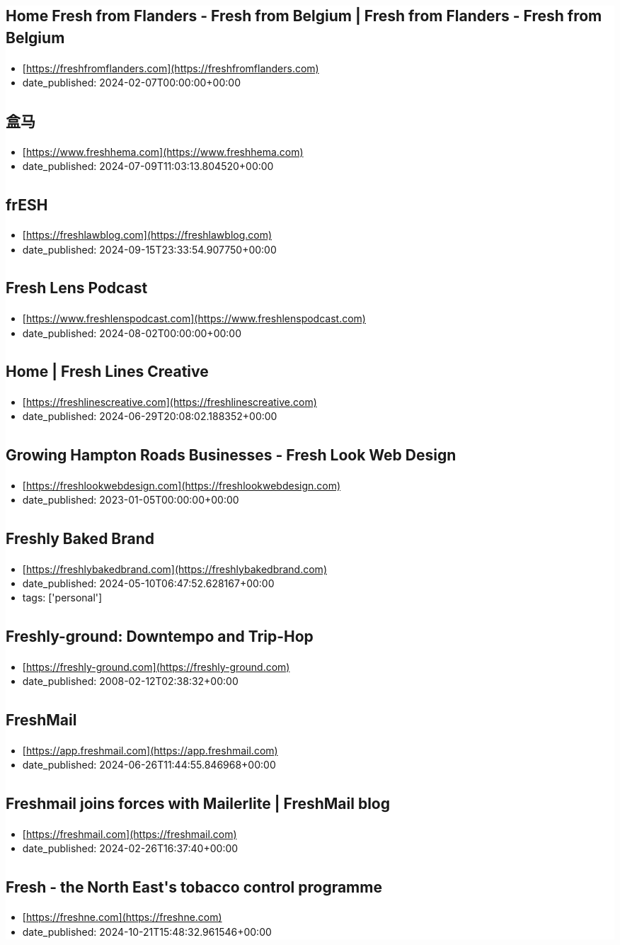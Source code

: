  ## Home Fresh from Flanders - Fresh from Belgium | Fresh from Flanders - Fresh from Belgium
 - [https://freshfromflanders.com](https://freshfromflanders.com)
 - date_published: 2024-02-07T00:00:00+00:00

 ## 盒马
 - [https://www.freshhema.com](https://www.freshhema.com)
 - date_published: 2024-07-09T11:03:13.804520+00:00

 ## frESH
 - [https://freshlawblog.com](https://freshlawblog.com)
 - date_published: 2024-09-15T23:33:54.907750+00:00

 ## Fresh Lens Podcast
 - [https://www.freshlenspodcast.com](https://www.freshlenspodcast.com)
 - date_published: 2024-08-02T00:00:00+00:00

 ## Home | Fresh Lines Creative
 - [https://freshlinescreative.com](https://freshlinescreative.com)
 - date_published: 2024-06-29T20:08:02.188352+00:00

 ## Growing Hampton Roads Businesses - Fresh Look Web Design
 - [https://freshlookwebdesign.com](https://freshlookwebdesign.com)
 - date_published: 2023-01-05T00:00:00+00:00

 ## Freshly Baked Brand
 - [https://freshlybakedbrand.com](https://freshlybakedbrand.com)
 - date_published: 2024-05-10T06:47:52.628167+00:00
 - tags: ['personal']

 ## Freshly-ground: Downtempo and Trip-Hop
 - [https://freshly-ground.com](https://freshly-ground.com)
 - date_published: 2008-02-12T02:38:32+00:00

 ## FreshMail
 - [https://app.freshmail.com](https://app.freshmail.com)
 - date_published: 2024-06-26T11:44:55.846968+00:00

 ## Freshmail joins forces with Mailerlite | FreshMail blog
 - [https://freshmail.com](https://freshmail.com)
 - date_published: 2024-02-26T16:37:40+00:00

 ## Fresh - the North East's tobacco control programme
 - [https://freshne.com](https://freshne.com)
 - date_published: 2024-10-21T15:48:32.961546+00:00
